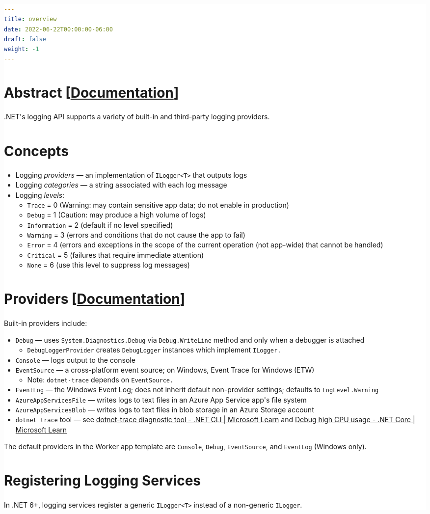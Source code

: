 ```yaml
---
title: overview
date: 2022-06-22T00:00:00-06:00
draft: false
weight: -1
---
```


# Abstract [[Documentation](https://learn.microsoft.com/en-us/dotnet/core/extensions/logging?tabs=command-line)]  
.NET's logging API supports a variety of built-in and third-party logging providers.

# Concepts
- Logging *providers* — an implementation of `ILogger<T>` that outputs logs 
- Logging *categories* — a string associated with each log message
- Logging *levels*:
    - `Trace` = 0 (<r>Warning</r>: may contain sensitive app data; do not enable in production)
    - `Debug` = 1 (<o>Caution</o>: may produce a high volume of logs)
    - `Information` = 2 (default if no level specified)
    - `Warning` = 3 (errors and conditions that do not cause the app to fail)
    - `Error` = 4 (errors and exceptions in the scope of the current operation (not app-wide) that cannot be handled)
    - `Critical` = 5 (failures that require immediate attention)
    - `None` = 6 (use this level to suppress log messages)

# Providers [[Documentation](https://learn.microsoft.com/en-us/dotnet/core/extensions/logging-providers)]  

Built-in providers include:
- `Debug` — uses `System.Diagnostics.Debug` via `Debug.WriteLine` method and only when a debugger is attached
	- `DebugLoggerProvider` creates `DebugLogger` instances which implement `ILogger.`
- `Console` — logs output to the console
- `EventSource` — a cross-platform event source; on Windows, Event Trace for Windows (ETW)
  - Note: `dotnet-trace` depends on `EventSource.`
- `EventLog` — the Windows Event Log; <o>does not inherit default non-provider settings</o>; defaults to `LogLevel.Warning`
- `AzureAppServicesFile` — writes logs to text files in an Azure App Service app's file system
- `AzureAppServicesBlob` — writes logs to text files in blob storage in an Azure Storage account
- `dotnet trace` tool — see [dotnet-trace diagnostic tool - .NET CLI | Microsoft Learn](https://learn.microsoft.com/en-us/dotnet/core/diagnostics/dotnet-trace) and [Debug high CPU usage - .NET Core | Microsoft Learn](https://learn.microsoft.com/en-us/dotnet/core/diagnostics/debug-highcpu?tabs=windows)

The default providers in the Worker app template are `Console`, `Debug`, `EventSource`, and `EventLog` (Windows only).

# Registering Logging Services
In .NET 6+, logging services register a generic `ILogger<T>` instead of a non-generic `ILogger`.
